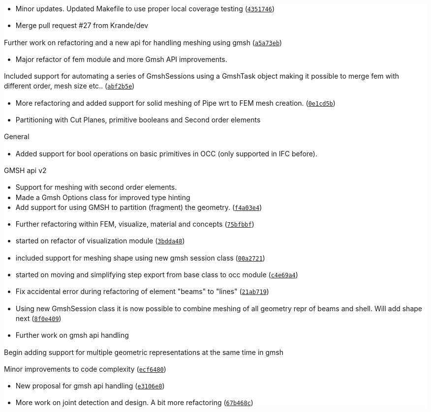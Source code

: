 * Minor updates. Updated Makefile to use proper local coverage testing ([`4351746`](https://github.com/Krande/adapy/commit/43517466ad23b20d381dd721c30dbfd8b18789e4))

* Merge pull request #27 from Krande/dev

Further work on refactoring and a new api for handling meshing using gmsh ([`a5a73eb`](https://github.com/Krande/adapy/commit/a5a73eb861e6a822c014587d609e1ad296d096ad))

* Major refactor of fem module and more Gmsh API improvements.

Included support for automating a series of GmshSessions using a GmshTask object making it possible to merge fem with different order, mesh size etc.. ([`abf2b5e`](https://github.com/Krande/adapy/commit/abf2b5e808fc527b5dd873451625e47a260d3f26))

* More refactoring and added support for solid meshing of Pipe wrt to FEM mesh creation. ([`0e1cd5b`](https://github.com/Krande/adapy/commit/0e1cd5ba3882f49928b54b211c88437f2745e69f))

* Partitioning with Cut Planes, primitive booleans and Second order elements

General

- Added support for bool operations on basic primitives in OCC (only supported in IFC before).

GMSH api v2

- Support for meshing with second order elements.
- Made a Gmsh Options class for improved type hinting
- Add support for using GMSH to partition (fragment) the geometry. ([`f4a03e4`](https://github.com/Krande/adapy/commit/f4a03e4298923ba0db0990f619f2bf41656a4e39))

* Further refactoring within FEM, visualize, material and concepts ([`75bfbbf`](https://github.com/Krande/adapy/commit/75bfbbfa94f57972e69b954228ea0083723d6e2d))

* started on refactor of visualization module ([`3bdda48`](https://github.com/Krande/adapy/commit/3bdda481b34027e851ddc34230a713837e776662))

* included support for meshing shape using new gmsh session class ([`00a2721`](https://github.com/Krande/adapy/commit/00a27211bb6ab8af753a044279d9a21af52345fd))

* started on moving and simplifying step export from base class to occ module ([`c4e69a4`](https://github.com/Krande/adapy/commit/c4e69a4b7ef5d5864443c2353e0849b78971b76f))

* Fix accidental error during refactoring of element &#34;beams&#34; to &#34;lines&#34; ([`21ab719`](https://github.com/Krande/adapy/commit/21ab719274522c2a6a19e42ad14c7b7eac5e32f3))

* Using new GmshSession class it is now possible to combine meshing of all geometry repr of beams and shell. Will add shape next ([`8f0e409`](https://github.com/Krande/adapy/commit/8f0e409a0c47357d1120c145fa8b9311506558cd))

* Further work on gmsh api handling

Begin adding support for multiple geometric representations at the same time in gmsh

Minor improvements to code complexity ([`ecf6480`](https://github.com/Krande/adapy/commit/ecf6480679d56117ffa38533b314aaf9518c7e63))

* New proposal for gmsh api handling ([`e3106e8`](https://github.com/Krande/adapy/commit/e3106e82eec987f913a79191074e132d74b2bc25))

* More work on joint detection and design. A bit more refactoring ([`67b468c`](https://github.com/Krande/adapy/commit/67b468c7c6bf3079116451883bf12fcf5cd11a7b))
